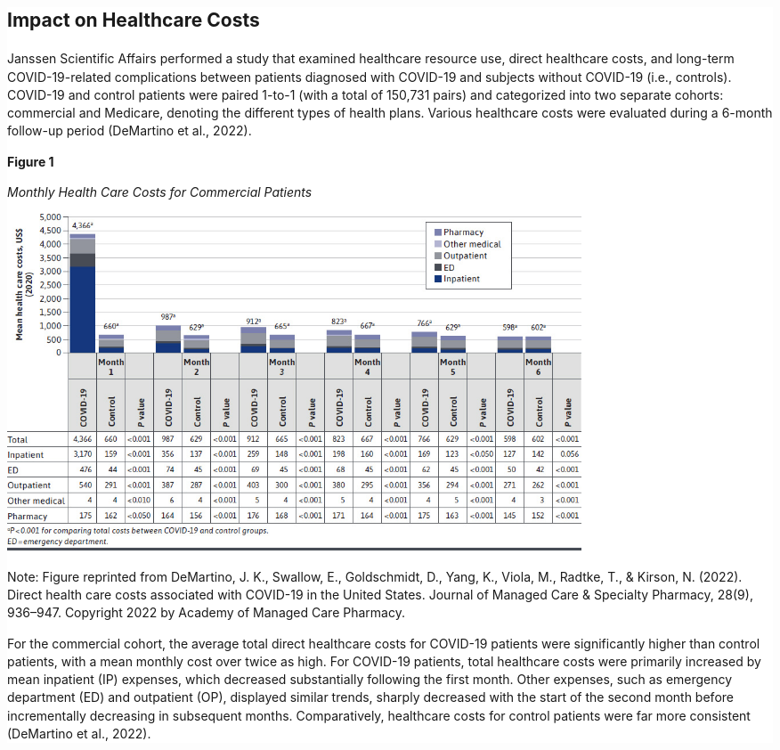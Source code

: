 ## Impact on Healthcare Costs

Janssen Scientific Affairs performed a study that examined healthcare resource use, direct healthcare costs, and long-term COVID-19-related complications between patients diagnosed with COVID-19 and subjects without COVID-19 (i.e., controls). COVID-19 and control patients were paired 1-to-1 (with a total of 150,731 pairs) and categorized into two separate cohorts: commercial and Medicare, denoting the different types of health plans. Various healthcare costs were evaluated during a 6-month follow-up period (DeMartino et al., 2022).

**Figure 1**

*Monthly Health Care Costs for Commercial Patients*

<img src="https://github.com/aaronschmaltz/portfolio/blob/main/reports/images/images_fig1.jpg" width=75% height=75%>

Note: Figure reprinted from DeMartino, J. K., Swallow, E., Goldschmidt, D., Yang, K., Viola, M., Radtke, T., & Kirson, N. (2022). Direct health care costs associated with COVID-19 in the United States. Journal of Managed Care & Specialty Pharmacy, 28(9), 936–947. Copyright 2022 by Academy of Managed Care Pharmacy.

For the commercial cohort, the average total direct healthcare costs for COVID-19 patients were significantly higher than control patients, with a mean monthly cost over twice as high. For COVID-19 patients, total healthcare costs were primarily increased by mean inpatient (IP) expenses, which decreased substantially following the first month. Other expenses, such as emergency department (ED) and outpatient (OP), displayed similar trends, sharply decreased with the start of the second month before incrementally decreasing in subsequent months. Comparatively, healthcare costs for control patients were far more consistent (DeMartino et al., 2022).
